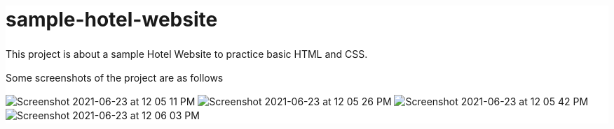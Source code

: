 # sample-hotel-website
This project is about a sample Hotel Website to practice basic HTML and CSS.

Some screenshots of the project are as follows

<img width="1416" alt="Screenshot 2021-06-23 at 12 05 11 PM" src="https://user-images.githubusercontent.com/72097871/123047959-84abf700-d41b-11eb-93f2-2530519a8899.png">

<img width="1410" alt="Screenshot 2021-06-23 at 12 05 26 PM" src="https://user-images.githubusercontent.com/72097871/123048000-8e355f00-d41b-11eb-8397-598a0775dc2f.png">

<img width="1421" alt="Screenshot 2021-06-23 at 12 05 42 PM" src="https://user-images.githubusercontent.com/72097871/123048020-942b4000-d41b-11eb-9f01-ac91456af4ba.png">

<img width="1416" alt="Screenshot 2021-06-23 at 12 06 03 PM" src="https://user-images.githubusercontent.com/72097871/123048052-9c837b00-d41b-11eb-817a-b07a831fbf6b.png">
